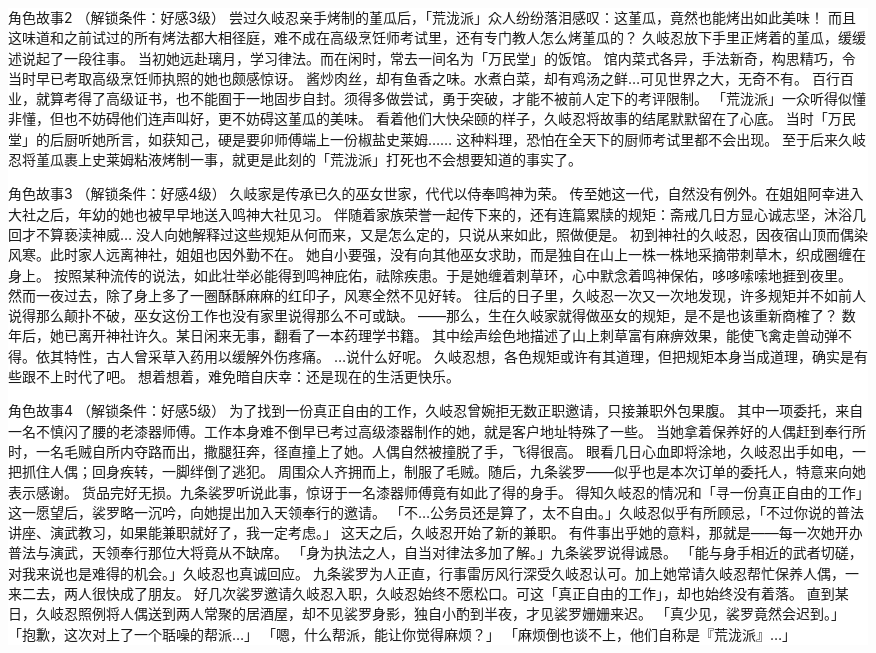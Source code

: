 角色故事2 （解锁条件：好感3级）
尝过久岐忍亲手烤制的堇瓜后，「荒泷派」众人纷纷落泪感叹：这堇瓜，竟然也能烤出如此美味！
而且这味道和之前试过的所有烤法都大相径庭，难不成在高级烹饪师考试里，还有专门教人怎么烤堇瓜的？
久岐忍放下手里正烤着的堇瓜，缓缓述说起了一段往事。
当初她远赴璃月，学习律法。而在闲时，常去一间名为「万民堂」的饭馆。
馆内菜式各异，手法新奇，构思精巧，令当时早已考取高级烹饪师执照的她也颇感惊讶。
酱炒肉丝，却有鱼香之味。水煮白菜，却有鸡汤之鲜…可见世界之大，无奇不有。
百行百业，就算考得了高级证书，也不能囿于一地固步自封。须得多做尝试，勇于突破，才能不被前人定下的考评限制。
「荒泷派」一众听得似懂非懂，但也不妨碍他们连声叫好，更不妨碍这堇瓜的美味。
看着他们大快朵颐的样子，久岐忍将故事的结尾默默留在了心底。
当时「万民堂」的后厨听她所言，如获知己，硬是要卯师傅端上一份椒盐史莱姆……
这种料理，恐怕在全天下的厨师考试里都不会出现。
至于后来久岐忍将堇瓜裹上史莱姆粘液烤制一事，就更是此刻的「荒泷派」打死也不会想要知道的事实了。

角色故事3 （解锁条件：好感4级）
久岐家是传承已久的巫女世家，代代以侍奉鸣神为荣。
传至她这一代，自然没有例外。在姐姐阿幸进入大社之后，年幼的她也被早早地送入鸣神大社见习。
伴随着家族荣誉一起传下来的，还有连篇累牍的规矩：斋戒几日方显心诚志坚，沐浴几回才不算亵渎神威…
没人向她解释过这些规矩从何而来，又是怎么定的，只说从来如此，照做便是。
初到神社的久岐忍，因夜宿山顶而偶染风寒。此时家人远离神社，姐姐也因外勤不在。
她自小要强，没有向其他巫女求助，而是独自在山上一株一株地采摘带刺草木，织成圈缠在身上。
按照某种流传的说法，如此壮举必能得到鸣神庇佑，祛除疾患。于是她缠着刺草环，心中默念着鸣神保佑，哆哆嗦嗦地捱到夜里。
然而一夜过去，除了身上多了一圈酥酥麻麻的红印子，风寒全然不见好转。
往后的日子里，久岐忍一次又一次地发现，许多规矩并不如前人说得那么颠扑不破，巫女这份工作也没有家里说得那么不可或缺。
——那么，生在久岐家就得做巫女的规矩，是不是也该重新商榷了？
数年后，她已离开神社许久。某日闲来无事，翻看了一本药理学书籍。
其中绘声绘色地描述了山上刺草富有麻痹效果，能使飞禽走兽动弹不得。依其特性，古人曾采草入药用以缓解外伤疼痛。
…说什么好呢。
久岐忍想，各色规矩或许有其道理，但把规矩本身当成道理，确实是有些跟不上时代了吧。
想着想着，难免暗自庆幸：还是现在的生活更快乐。

角色故事4 （解锁条件：好感5级）
为了找到一份真正自由的工作，久岐忍曾婉拒无数正职邀请，只接兼职外包果腹。
其中一项委托，来自一名不慎闪了腰的老漆器师傅。工作本身难不倒早已考过高级漆器制作的她，就是客户地址特殊了一些。
当她拿着保养好的人偶赶到奉行所时，一名毛贼自所内夺路而出，撒腿狂奔，径直撞上了她。人偶自然被撞脱了手，飞得很高。
眼看几日心血即将涂地，久岐忍出手如电，一把抓住人偶；回身疾转，一脚绊倒了逃犯。
周围众人齐拥而上，制服了毛贼。随后，九条裟罗——似乎也是本次订单的委托人，特意来向她表示感谢。
货品完好无损。九条裟罗听说此事，惊讶于一名漆器师傅竟有如此了得的身手。
得知久岐忍的情况和「寻一份真正自由的工作」这一愿望后，裟罗略一沉吟，向她提出加入天领奉行的邀请。
「不…公务员还是算了，太不自由。」久岐忍似乎有所顾忌，「不过你说的普法讲座、演武教习，如果能兼职就好了，我一定考虑。」
这天之后，久岐忍开始了新的兼职。
有件事出乎她的意料，那就是——每一次她开办普法与演武，天领奉行那位大将竟从不缺席。
「身为执法之人，自当对律法多加了解。」九条裟罗说得诚恳。
「能与身手相近的武者切磋，对我来说也是难得的机会。」久岐忍也真诚回应。
九条裟罗为人正直，行事雷厉风行深受久岐忍认可。加上她常请久岐忍帮忙保养人偶，一来二去，两人很快成了朋友。
好几次裟罗邀请久岐忍入职，久岐忍始终不愿松口。可这「真正自由的工作」，却也始终没有着落。
直到某日，久岐忍照例将人偶送到两人常聚的居酒屋，却不见裟罗身影，独自小酌到半夜，才见裟罗姗姗来迟。
「真少见，裟罗竟然会迟到。」
「抱歉，这次对上了一个聒噪的帮派…」
「嗯，什么帮派，能让你觉得麻烦？」
「麻烦倒也谈不上，他们自称是『荒泷派』…」
